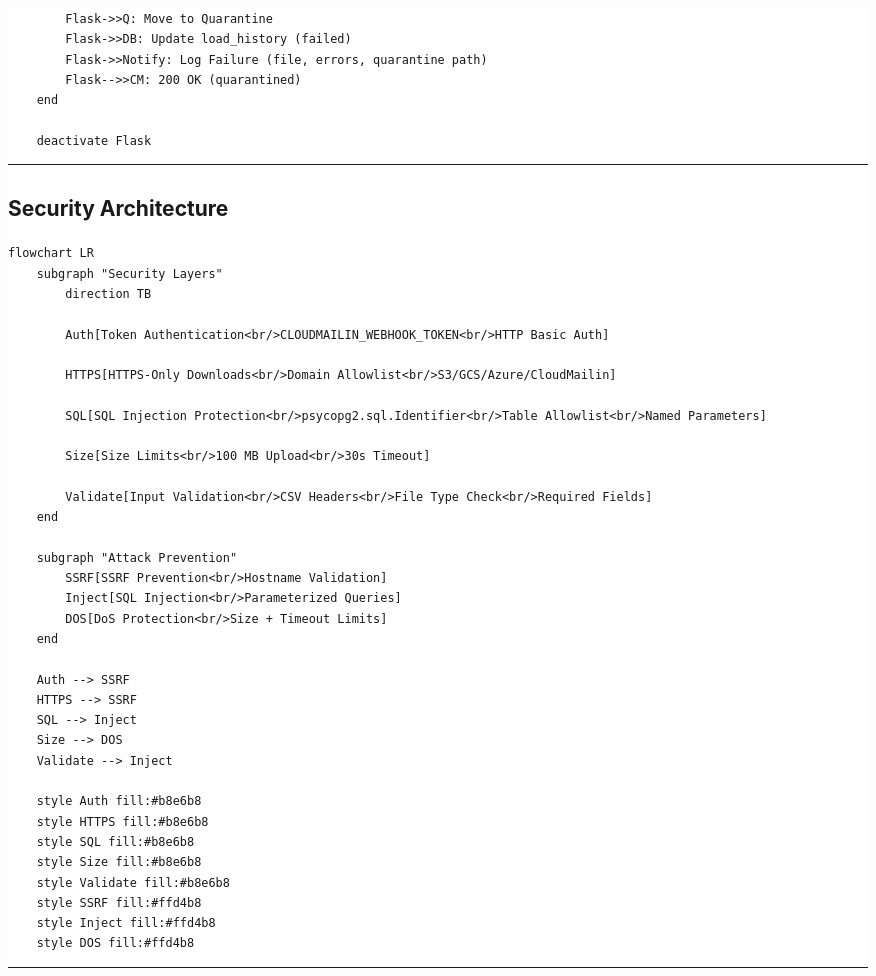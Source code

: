 ```mermaid
        Flask->>Q: Move to Quarantine
        Flask->>DB: Update load_history (failed)
        Flask->>Notify: Log Failure (file, errors, quarantine path)
        Flask-->>CM: 200 OK (quarantined)
    end
    
    deactivate Flask
```

---

## Security Architecture

```mermaid
flowchart LR
    subgraph "Security Layers"
        direction TB
        
        Auth[Token Authentication<br/>CLOUDMAILIN_WEBHOOK_TOKEN<br/>HTTP Basic Auth]
        
        HTTPS[HTTPS-Only Downloads<br/>Domain Allowlist<br/>S3/GCS/Azure/CloudMailin]
        
        SQL[SQL Injection Protection<br/>psycopg2.sql.Identifier<br/>Table Allowlist<br/>Named Parameters]
        
        Size[Size Limits<br/>100 MB Upload<br/>30s Timeout]
        
        Validate[Input Validation<br/>CSV Headers<br/>File Type Check<br/>Required Fields]
    end
    
    subgraph "Attack Prevention"
        SSRF[SSRF Prevention<br/>Hostname Validation]
        Inject[SQL Injection<br/>Parameterized Queries]
        DOS[DoS Protection<br/>Size + Timeout Limits]
    end
    
    Auth --> SSRF
    HTTPS --> SSRF
    SQL --> Inject
    Size --> DOS
    Validate --> Inject
    
    style Auth fill:#b8e6b8
    style HTTPS fill:#b8e6b8
    style SQL fill:#b8e6b8
    style Size fill:#b8e6b8
    style Validate fill:#b8e6b8
    style SSRF fill:#ffd4b8
    style Inject fill:#ffd4b8
    style DOS fill:#ffd4b8
```

---